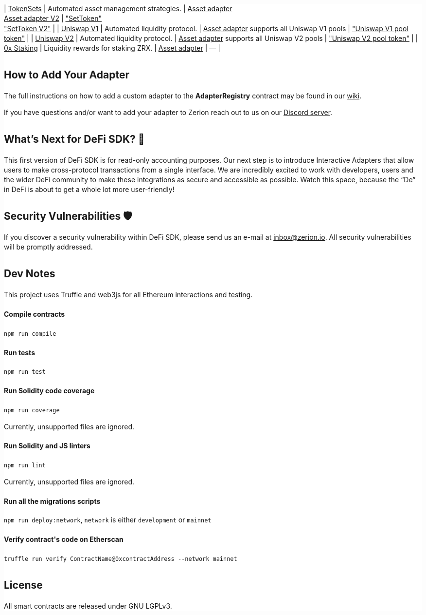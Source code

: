 | [TokenSets](./contracts/adapters/tokenSets) | Automated asset management strategies. | [Asset adapter](./contracts/adapters/tokenSets/TokenSetsAdapter.sol) <br> [Asset adapter V2](./contracts/adapters/tokenSets/TokenSetsV2Adapter.sol) | ["SetToken"](./contracts/adapters/tokenSets/TokenSetsTokenAdapter.sol) <br> ["SetToken V2"](./contracts/adapters/tokenSets/TokenSetsV2TokenAdapter.sol) |
| [Uniswap V1](./contracts/adapters/uniswap) | Automated liquidity protocol. | [Asset adapter](./contracts/adapters/uniswap/UniswapV1Adapter.sol) supports all Uniswap V1 pools | ["Uniswap V1 pool token"](./contracts/adapters/uniswap/UniswapV1TokenAdapter.sol) |
| [Uniswap V2](./contracts/adapters/uniswap) | Automated liquidity protocol. | [Asset adapter](./contracts/adapters/uniswap/UniswapV2Adapter.sol) supports all Uniswap V2 pools | ["Uniswap V2 pool token"](./contracts/adapters/uniswap/UniswapV2TokenAdapter.sol) |
| [0x Staking](./contracts/adapters/zrx) | Liquidity rewards for staking ZRX. | [Asset adapter](./contracts/adapters/zrx/ZrxAdapter.sol) | — |

## How to Add Your Adapter

The full instructions on how to add a custom adapter to the **AdapterRegistry** contract may be found in our [wiki](../../wiki/Adding-new-adapters).

If you have questions and/or want to add your adapter to Zerion reach out to us on our [Discord server](https://go.zerion.io/discord).


## What’s Next for DeFi SDK? 🚀

This first version of DeFi SDK is for read-only accounting purposes. Our next step is to introduce Interactive Adapters that allow users to make cross-protocol transactions from a single interface. We are incredibly excited to work with developers, users and the wider DeFi community to make these integrations as secure and accessible as possible. Watch this space, because the “De” in DeFi is about to get a whole lot more user-friendly!

## Security Vulnerabilities 🛡

If you discover a security vulnerability within DeFi SDK, please send us an e-mail at inbox@zerion.io. All security vulnerabilities will be promptly addressed.

## Dev Notes

This project uses Truffle and web3js for all Ethereum interactions and testing.

#### Compile contracts

`npm run compile`

#### Run tests

`npm run test`

#### Run Solidity code coverage

`npm run coverage`

Currently, unsupported files are ignored.

#### Run Solidity and JS linters

`npm run lint`

Currently, unsupported files are ignored.

#### Run all the migrations scripts

`npm run deploy:network`, `network` is either `development` or `mainnet`

#### Verify contract's code on Etherscan

`truffle run verify ContractName@0xcontractAddress --network mainnet`

## License

All smart contracts are released under GNU LGPLv3.
